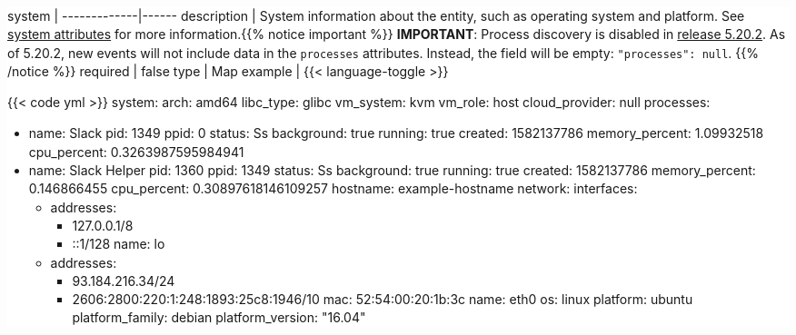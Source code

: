 system       | 
-------------|------ 
description  | System information about the entity, such as operating system and platform. See [system attributes][1] for more information.{{% notice important %}}
**IMPORTANT**: Process discovery is disabled in [release 5.20.2](../../../release-notes/#5202-release-notes).
As of 5.20.2, new events will not include data in the `processes` attributes.
Instead, the field will be empty: `"processes": null`.
{{% /notice %}}
required     | false
type         | Map
example      | {{< language-toggle >}}

{{< code yml >}}
system:
  arch: amd64
  libc_type: glibc
  vm_system: kvm
  vm_role: host
  cloud_provider: null
  processes:
  - name: Slack
    pid: 1349
    ppid: 0
    status: Ss
    background: true
    running: true
    created: 1582137786
    memory_percent: 1.09932518
    cpu_percent: 0.3263987595984941
  - name: Slack Helper
    pid: 1360
    ppid: 1349
    status: Ss
    background: true
    running: true
    created: 1582137786
    memory_percent: 0.146866455
    cpu_percent: 0.30897618146109257
  hostname: example-hostname
  network:
    interfaces:
    - addresses:
      - 127.0.0.1/8
      - ::1/128
      name: lo
    - addresses:
      - 93.184.216.34/24
      - 2606:2800:220:1:248:1893:25c8:1946/10
      mac: 52:54:00:20:1b:3c
      name: eth0
  os: linux
  platform: ubuntu
  platform_family: debian
  platform_version: "16.04"


[1]: #system-attributes
[2]: #deregistration-attributes
[3]: #network-attributes
[4]: #networkinterface-attributes
[5]: ../../../operations/control-access/rbac#namespaces
[6]: ../../observe-filter/filters/
[7]: ../../observe-schedule/tokens/
[8]: #metadata-attributes
[9]: ../../../commercial/
[10]: https://sensu.io/contact
[11]: https://blog.sensu.io/one-year-of-sensu-go
[12]: ../../../sensuctl/create-manage-resources/#create-resources
[13]: #spec-attributes
[14]: ../../../api#response-filtering
[15]: ../../../sensuctl/filter-responses/
[16]: ../#proxy-entities
[17]: ../../observe-entities/monitor-external-resources/
[18]: ../../observe-schedule/checks/#round-robin-checks
[19]: #proxy-entities-managed
[20]: #annotations
[21]: https://regex101.com/r/zo9mQU/2
[22]: ../../../operations/control-access/rbac/
[23]: ../../../web-ui/search#search-for-labels
[24]: ../../observe-schedule/checks#proxy-requests-attributes
[25]: ../../observe-schedule/agent/#detect-cloud-provider-flag
[26]: #processes-attributes
[27]: ../../observe-schedule/agent/#discover-processes
[28]: http://man7.org/linux/man-pages/man1/top.1.html
[29]: ../../../operations/maintain-sensu/license/#view-entity-count-and-entity-limit
[30]: ../../../web-ui/search/
[31]: ../#agent-entities
[32]: ../#proxy-entities
[33]: ../../../web-ui/view-manage-resources/#manage-entities
[34]: ../../observe-schedule/agent/#ephemeral-agent-configuration-flags
[35]: ../../observe-schedule/agent/#config-file
[36]: ../../../api/entities/
[37]: ../../../sensuctl/create-manage-resources/#update-resources